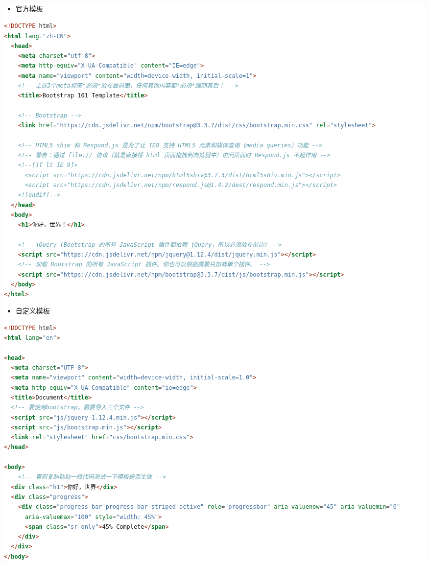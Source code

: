 

* 官方模板

```html
<!DOCTYPE html>
<html lang="zh-CN">
  <head>
    <meta charset="utf-8">
    <meta http-equiv="X-UA-Compatible" content="IE=edge">
    <meta name="viewport" content="width=device-width, initial-scale=1">
    <!-- 上述3个meta标签*必须*放在最前面，任何其他内容都*必须*跟随其后！ -->
    <title>Bootstrap 101 Template</title>

    <!-- Bootstrap -->
    <link href="https://cdn.jsdelivr.net/npm/bootstrap@3.3.7/dist/css/bootstrap.min.css" rel="stylesheet">

    <!-- HTML5 shim 和 Respond.js 是为了让 IE8 支持 HTML5 元素和媒体查询（media queries）功能 -->
    <!-- 警告：通过 file:// 协议（就是直接将 html 页面拖拽到浏览器中）访问页面时 Respond.js 不起作用 -->
    <!--[if lt IE 9]>
      <script src="https://cdn.jsdelivr.net/npm/html5shiv@3.7.3/dist/html5shiv.min.js"></script>
      <script src="https://cdn.jsdelivr.net/npm/respond.js@1.4.2/dest/respond.min.js"></script>
    <![endif]-->
  </head>
  <body>
    <h1>你好，世界！</h1>

    <!-- jQuery (Bootstrap 的所有 JavaScript 插件都依赖 jQuery，所以必须放在前边) -->
    <script src="https://cdn.jsdelivr.net/npm/jquery@1.12.4/dist/jquery.min.js"></script>
    <!-- 加载 Bootstrap 的所有 JavaScript 插件。你也可以根据需要只加载单个插件。 -->
    <script src="https://cdn.jsdelivr.net/npm/bootstrap@3.3.7/dist/js/bootstrap.min.js"></script>
  </body>
</html>
```



* 自定义模板

```html
<!DOCTYPE html>
<html lang="en">

<head>
  <meta charset="UTF-8">
  <meta name="viewport" content="width=device-width, initial-scale=1.0">
  <meta http-equiv="X-UA-Compatible" content="ie=edge">
  <title>Document</title>
  <!-- 要使用bootstrap，需要导入三个文件 -->
  <script src="js/jquery-1.12.4.min.js"></script>
  <script src="js/bootstrap.min.js"></script>
  <link rel="stylesheet" href="css/bootstrap.min.css">
</head>

<body>
    <!-- 官网复制粘贴一段代码测试一下模板是否生效 -->
  <div class="h1">你好，世界</div>
  <div class="progress">
    <div class="progress-bar progress-bar-striped active" role="progressbar" aria-valuenow="45" aria-valuemin="0"
      aria-valuemax="100" style="width: 45%">
      <span class="sr-only">45% Complete</span>
    </div>
  </div>
</body>

```